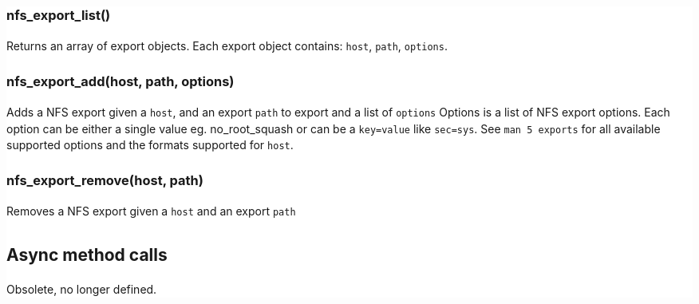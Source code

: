 ### nfs_export_list()
Returns an array of export objects.  Each export object contains: `host`, `path`, `options`.

### nfs_export_add(host, path, options)
Adds a NFS export given a `host`, and an export `path` to export and a list of `options`
Options is a list of NFS export options.  Each option can be either a single value
eg. no_root_squash or can be a `key=value` like `sec=sys`.  See `man 5 exports` for all available
supported options and the formats supported for `host`.

### nfs_export_remove(host, path)
Removes a NFS export given a `host` and an export `path`


Async method calls
------------------
Obsolete, no longer defined.
